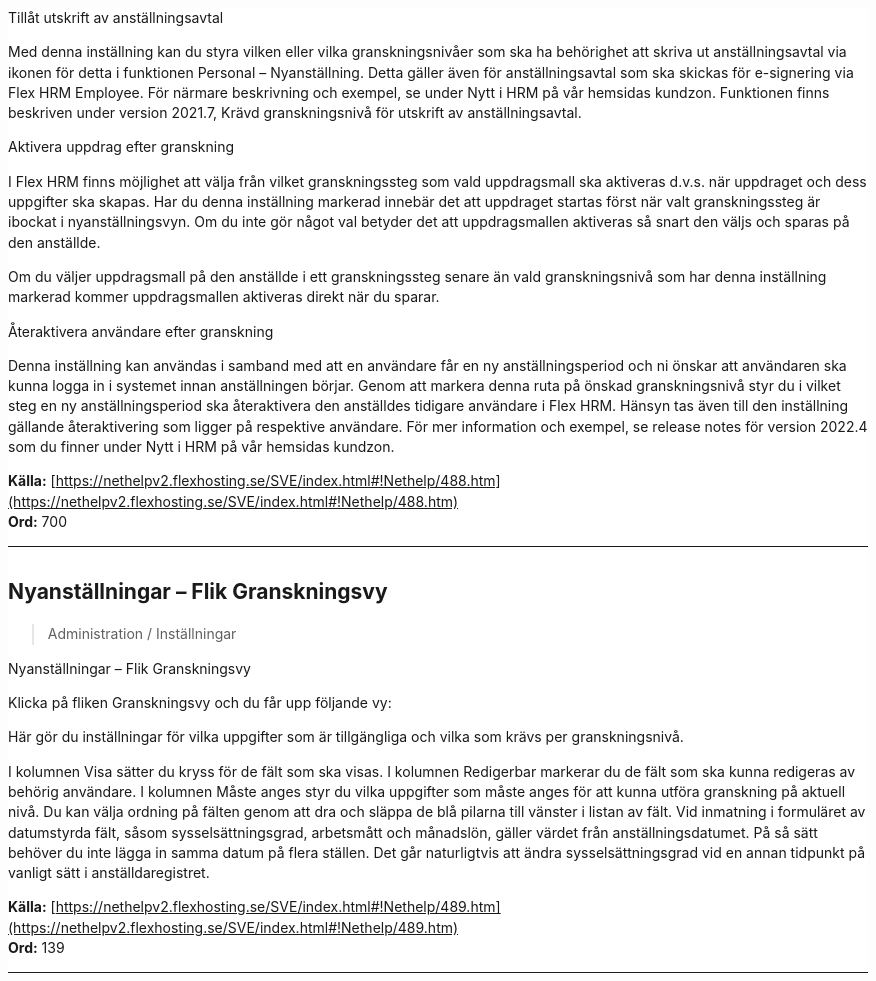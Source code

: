 Tillåt utskrift av anställningsavtal

Med denna inställning kan du styra vilken eller vilka granskningsnivåer som ska ha behörighet att skriva ut anställningsavtal via ikonen för detta i funktionen Personal – Nyanställning. Detta gäller även för anställningsavtal som ska skickas för e-signering via Flex HRM Employee. För närmare beskrivning och exempel, se under Nytt i HRM på vår hemsidas kundzon. Funktionen finns beskriven under version 2021.7, Krävd granskningsnivå för utskrift av anställningsavtal.

Aktivera uppdrag efter granskning

I Flex HRM finns möjlighet att välja från vilket granskningssteg som vald uppdragsmall ska aktiveras d.v.s. när uppdraget och dess uppgifter ska skapas. Har du denna inställning markerad innebär det att uppdraget startas först när valt granskningssteg är ibockat i nyanställningsvyn. Om du inte gör något val betyder det att uppdragsmallen aktiveras så snart den väljs och sparas på den anställde.

Om du väljer uppdragsmall på den anställde i ett granskningssteg senare än vald granskningsnivå som har denna inställning markerad kommer uppdragsmallen aktiveras direkt när du sparar.

Återaktivera användare efter granskning

Denna inställning kan användas i samband med att en användare får en ny anställningsperiod och ni önskar att användaren ska kunna logga in i systemet innan anställningen börjar. Genom att markera denna ruta på önskad granskningsnivå styr du i vilket steg en ny anställningsperiod ska återaktivera den anställdes tidigare användare i Flex HRM. Hänsyn tas även till den inställning gällande återaktivering som ligger på respektive användare. För mer information och exempel, se release notes för version 2022.4 som du finner under Nytt i HRM på vår hemsidas kundzon.

**Källa:** [https://nethelpv2.flexhosting.se/SVE/index.html#!Nethelp/488.htm](https://nethelpv2.flexhosting.se/SVE/index.html#!Nethelp/488.htm)  
**Ord:** 700

---

## Nyanställningar – Flik Granskningsvy

> Administration / Inställningar

Nyanställningar – Flik Granskningsvy

Klicka på fliken Granskningsvy och du får upp följande vy:

Här gör du inställningar för vilka uppgifter som är tillgängliga och vilka som krävs per granskningsnivå.

I kolumnen Visa sätter du kryss för de fält som ska visas. I kolumnen Redigerbar markerar du de fält som ska kunna redigeras av behörig användare. I kolumnen Måste anges styr du vilka uppgifter som måste anges för att kunna utföra granskning på aktuell nivå. Du kan välja ordning på fälten genom att dra och släppa de blå pilarna till vänster i listan av fält. Vid inmatning i formuläret av datumstyrda fält, såsom sysselsättningsgrad, arbetsmått och månadslön, gäller värdet från anställningsdatumet. På så sätt behöver du inte lägga in samma datum på flera ställen. Det går naturligtvis att ändra sysselsättningsgrad vid en annan tidpunkt på vanligt sätt i anställdaregistret.

**Källa:** [https://nethelpv2.flexhosting.se/SVE/index.html#!Nethelp/489.htm](https://nethelpv2.flexhosting.se/SVE/index.html#!Nethelp/489.htm)  
**Ord:** 139

---
